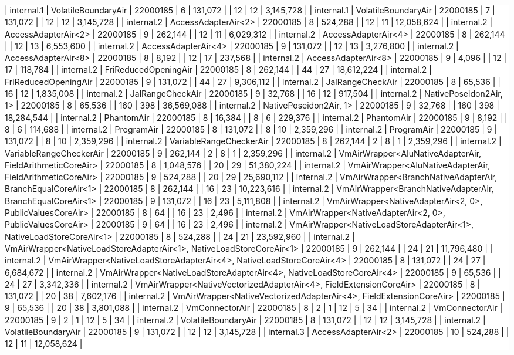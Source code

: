 | internal.1 | VolatileBoundaryAir | 22000185 | 6 | 131,072 |  | 12 | 12 | 3,145,728 | 
| internal.1 | VolatileBoundaryAir | 22000185 | 7 | 131,072 |  | 12 | 12 | 3,145,728 | 
| internal.2 | AccessAdapterAir<2> | 22000185 | 8 | 524,288 |  | 12 | 11 | 12,058,624 | 
| internal.2 | AccessAdapterAir<2> | 22000185 | 9 | 262,144 |  | 12 | 11 | 6,029,312 | 
| internal.2 | AccessAdapterAir<4> | 22000185 | 8 | 262,144 |  | 12 | 13 | 6,553,600 | 
| internal.2 | AccessAdapterAir<4> | 22000185 | 9 | 131,072 |  | 12 | 13 | 3,276,800 | 
| internal.2 | AccessAdapterAir<8> | 22000185 | 8 | 8,192 |  | 12 | 17 | 237,568 | 
| internal.2 | AccessAdapterAir<8> | 22000185 | 9 | 4,096 |  | 12 | 17 | 118,784 | 
| internal.2 | FriReducedOpeningAir | 22000185 | 8 | 262,144 |  | 44 | 27 | 18,612,224 | 
| internal.2 | FriReducedOpeningAir | 22000185 | 9 | 131,072 |  | 44 | 27 | 9,306,112 | 
| internal.2 | JalRangeCheckAir | 22000185 | 8 | 65,536 |  | 16 | 12 | 1,835,008 | 
| internal.2 | JalRangeCheckAir | 22000185 | 9 | 32,768 |  | 16 | 12 | 917,504 | 
| internal.2 | NativePoseidon2Air<BabyBearParameters>, 1> | 22000185 | 8 | 65,536 |  | 160 | 398 | 36,569,088 | 
| internal.2 | NativePoseidon2Air<BabyBearParameters>, 1> | 22000185 | 9 | 32,768 |  | 160 | 398 | 18,284,544 | 
| internal.2 | PhantomAir | 22000185 | 8 | 16,384 |  | 8 | 6 | 229,376 | 
| internal.2 | PhantomAir | 22000185 | 9 | 8,192 |  | 8 | 6 | 114,688 | 
| internal.2 | ProgramAir | 22000185 | 8 | 131,072 |  | 8 | 10 | 2,359,296 | 
| internal.2 | ProgramAir | 22000185 | 9 | 131,072 |  | 8 | 10 | 2,359,296 | 
| internal.2 | VariableRangeCheckerAir | 22000185 | 8 | 262,144 | 2 | 8 | 1 | 2,359,296 | 
| internal.2 | VariableRangeCheckerAir | 22000185 | 9 | 262,144 | 2 | 8 | 1 | 2,359,296 | 
| internal.2 | VmAirWrapper<AluNativeAdapterAir, FieldArithmeticCoreAir> | 22000185 | 8 | 1,048,576 |  | 20 | 29 | 51,380,224 | 
| internal.2 | VmAirWrapper<AluNativeAdapterAir, FieldArithmeticCoreAir> | 22000185 | 9 | 524,288 |  | 20 | 29 | 25,690,112 | 
| internal.2 | VmAirWrapper<BranchNativeAdapterAir, BranchEqualCoreAir<1> | 22000185 | 8 | 262,144 |  | 16 | 23 | 10,223,616 | 
| internal.2 | VmAirWrapper<BranchNativeAdapterAir, BranchEqualCoreAir<1> | 22000185 | 9 | 131,072 |  | 16 | 23 | 5,111,808 | 
| internal.2 | VmAirWrapper<NativeAdapterAir<2, 0>, PublicValuesCoreAir> | 22000185 | 8 | 64 |  | 16 | 23 | 2,496 | 
| internal.2 | VmAirWrapper<NativeAdapterAir<2, 0>, PublicValuesCoreAir> | 22000185 | 9 | 64 |  | 16 | 23 | 2,496 | 
| internal.2 | VmAirWrapper<NativeLoadStoreAdapterAir<1>, NativeLoadStoreCoreAir<1> | 22000185 | 8 | 524,288 |  | 24 | 21 | 23,592,960 | 
| internal.2 | VmAirWrapper<NativeLoadStoreAdapterAir<1>, NativeLoadStoreCoreAir<1> | 22000185 | 9 | 262,144 |  | 24 | 21 | 11,796,480 | 
| internal.2 | VmAirWrapper<NativeLoadStoreAdapterAir<4>, NativeLoadStoreCoreAir<4> | 22000185 | 8 | 131,072 |  | 24 | 27 | 6,684,672 | 
| internal.2 | VmAirWrapper<NativeLoadStoreAdapterAir<4>, NativeLoadStoreCoreAir<4> | 22000185 | 9 | 65,536 |  | 24 | 27 | 3,342,336 | 
| internal.2 | VmAirWrapper<NativeVectorizedAdapterAir<4>, FieldExtensionCoreAir> | 22000185 | 8 | 131,072 |  | 20 | 38 | 7,602,176 | 
| internal.2 | VmAirWrapper<NativeVectorizedAdapterAir<4>, FieldExtensionCoreAir> | 22000185 | 9 | 65,536 |  | 20 | 38 | 3,801,088 | 
| internal.2 | VmConnectorAir | 22000185 | 8 | 2 | 1 | 12 | 5 | 34 | 
| internal.2 | VmConnectorAir | 22000185 | 9 | 2 | 1 | 12 | 5 | 34 | 
| internal.2 | VolatileBoundaryAir | 22000185 | 8 | 131,072 |  | 12 | 12 | 3,145,728 | 
| internal.2 | VolatileBoundaryAir | 22000185 | 9 | 131,072 |  | 12 | 12 | 3,145,728 | 
| internal.3 | AccessAdapterAir<2> | 22000185 | 10 | 524,288 |  | 12 | 11 | 12,058,624 | 
